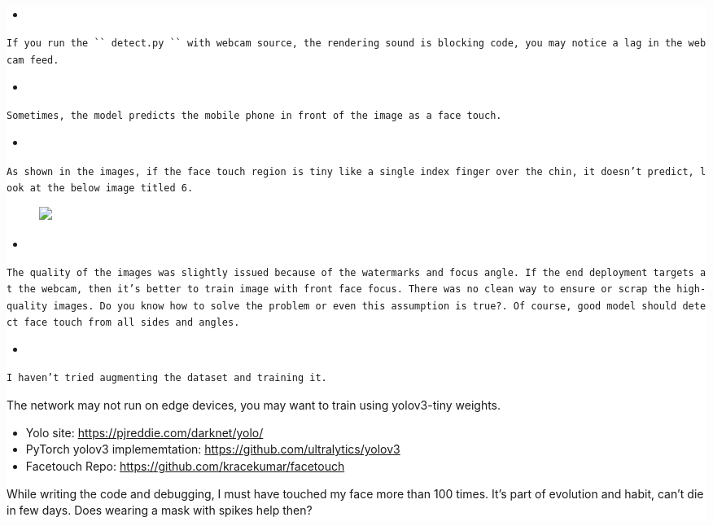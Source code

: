 *

    If you run the `` detect.py `` with webcam source, the rendering sound is blocking code, you may notice a lag in the webcam feed.


*

    Sometimes, the model predicts the mobile phone in front of the image as a face touch.


*

    As shown in the images, if the face touch region is tiny like a single index finger over the chin, it doesn’t predict, look at the below image titled 6.



<figure class="tmblr-full" data-orig-height="715" data-orig-src="https://github.com/kracekumar/facetouch/raw/master/test_images.png" data-orig-width="790"><img data-orig-height="715" data-orig-src="https://github.com/kracekumar/facetouch/raw/master/test_images.png" data-orig-width="790" src="https://66.media.tumblr.com/b09d2d542e8c85ec510ba269bf79f8d8/2db36526cdb5e07c-0e/s540x810/b4db4f13648a2cc2d81f2f1e1932ce6b7d890402.png" width="500px"/></figure>

*

    The quality of the images was slightly issued because of the watermarks and focus angle. If the end deployment targets at the webcam, then it’s better to train image with front face focus. There was no clean way to ensure or scrap the high-quality images. Do you know how to solve the problem or even this assumption is true?. Of course, good model should detect face touch from all sides and angles.


*

    I haven’t tried augmenting the dataset and training it.



The network may not run on edge devices, you may want to train using yolov3-tiny weights.

*   Yolo site: <a href="https://pjreddie.com/darknet/yolo/" target="_blank">https://pjreddie.com/darknet/yolo/</a>
*   PyTorch yolov3 implememtation: <a href="https://github.com/ultralytics/yolov3" target="_blank">https://github.com/ultralytics/yolov3</a>
*   Facetouch Repo: <a href="https://github.com/kracekumar/facetouch" target="_blank">https://github.com/kracekumar/facetouch</a>

While writing the code and debugging, I must have touched my face more than 100 times. It’s part of evolution and habit, can’t die in few days. Does wearing a mask with spikes help then?
